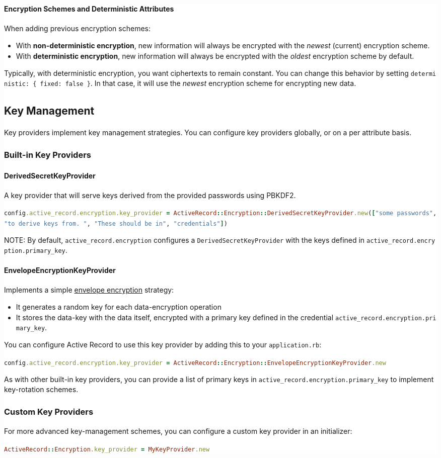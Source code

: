 #### Encryption Schemes and Deterministic Attributes

When adding previous encryption schemes:

* With **non-deterministic encryption**, new information will always be encrypted with the *newest* (current) encryption scheme.
* With **deterministic encryption**, new information will always be encrypted with the *oldest* encryption scheme by default.

Typically, with deterministic encryption, you want ciphertexts to remain constant. You can change this behavior by setting `deterministic: { fixed: false }`. In that case, it will use the *newest* encryption scheme for encrypting new data.

## Key Management

Key providers implement key management strategies. You can configure key providers globally, or on a per attribute basis.

### Built-in Key Providers

#### DerivedSecretKeyProvider

A key provider that will serve keys derived from the provided passwords using PBKDF2.

```ruby
config.active_record.encryption.key_provider = ActiveRecord::Encryption::DerivedSecretKeyProvider.new(["some passwords", "to derive keys from. ", "These should be in", "credentials"])
```

NOTE: By default, `active_record.encryption` configures a `DerivedSecretKeyProvider` with the keys defined in `active_record.encryption.primary_key`.

#### EnvelopeEncryptionKeyProvider

Implements a simple [envelope encryption](https://docs.aws.amazon.com/kms/latest/developerguide/concepts.html#enveloping) strategy:

- It generates a random key for each data-encryption operation
- It stores the data-key with the data itself, encrypted with a primary key defined in the credential `active_record.encryption.primary_key`.

You can configure Active Record to use this key provider by adding this to your `application.rb`:

```ruby
config.active_record.encryption.key_provider = ActiveRecord::Encryption::EnvelopeEncryptionKeyProvider.new
```

As with other built-in key providers, you can provide a list of primary keys in `active_record.encryption.primary_key` to implement key-rotation schemes.

### Custom Key Providers

For more advanced key-management schemes, you can configure a custom key provider in an initializer:

```ruby
ActiveRecord::Encryption.key_provider = MyKeyProvider.new
```


[`config.filter_parameters`]: configuring.html#config-filter-parameters